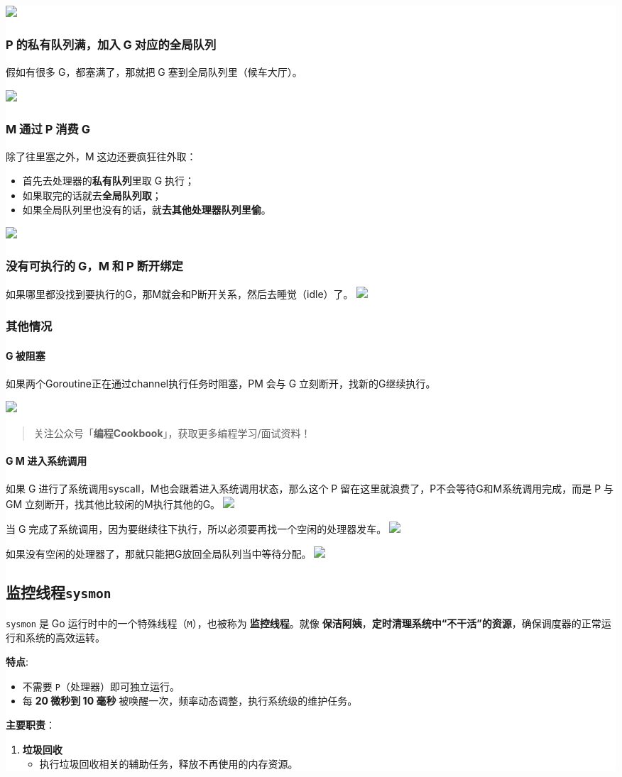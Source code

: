![](https://i-blog.csdnimg.cn/direct/12454416ba204a2a81cb5cd54dd90a62.png)

### P 的私有队列满，加入 G 对应的全局队列
假如有很多 G，都塞满了，那就把 G 塞到全局队列里（候车大厅）。

![](https://i-blog.csdnimg.cn/direct/c2105a7e76d542fb9a7efdf4155018b8.png)
### M 通过 P 消费 G
除了往里塞之外，M 这边还要疯狂往外取：
- 首先去处理器的**私有队列**里取 G 执行；
- 如果取完的话就去**全局队列取**；
- 如果全局队列里也没有的话，就**去其他处理器队列里偷**。

![](https://i-blog.csdnimg.cn/direct/907172a564bd4381886dbc2b33c6185c.png)


### 没有可执行的 G，M 和 P 断开绑定
如果哪里都没找到要执行的G，那M就会和P断开关系，然后去睡觉（idle）了。
![](https://i-blog.csdnimg.cn/direct/e86fb25a652842b39fc8090496cd2f1e.png)

### 其他情况
#### G 被阻塞
如果两个Goroutine正在通过channel执行任务时阻塞，PM 会与 G 立刻断开，找新的G继续执行。

![](https://i-blog.csdnimg.cn/direct/bda0f016a9e64e1281ad39cc90d1d76c.png)


> 关注公众号「**编程Cookbook**」，获取更多编程学习/面试资料！




#### G M 进入系统调用

如果 G 进行了系统调用syscall，M也会跟着进入系统调用状态，那么这个 P 留在这里就浪费了，P不会等待G和M系统调用完成，而是 P 与 GM 立刻断开，找其他比较闲的M执行其他的G。
![](https://i-blog.csdnimg.cn/direct/ea88db2330744472b2fb9034b722116c.png)

当 G 完成了系统调用，因为要继续往下执行，所以必须要再找一个空闲的处理器发车。
![](https://i-blog.csdnimg.cn/direct/2d378e759cde462996137c7f1e2292c6.png)

如果没有空闲的处理器了，那就只能把G放回全局队列当中等待分配。
![](https://i-blog.csdnimg.cn/direct/63c7e89b906b438086ecc52f8e99196e.png)

## 监控线程`sysmon` 
`sysmon` 是 Go 运行时中的一个特殊线程（`M`），也被称为 **监控线程**。就像 **保洁阿姨**，**定时清理系统中“不干活”的资源**，确保调度器的正常运行和系统的高效运转。

**特点**:
  - 不需要 `P`（处理器）即可独立运行。
  - 每 **20 微秒到 10 毫秒** 被唤醒一次，频率动态调整，执行系统级的维护任务。

**主要职责**：
  1. **垃圾回收**
     - 执行垃圾回收相关的辅助任务，释放不再使用的内存资源。
